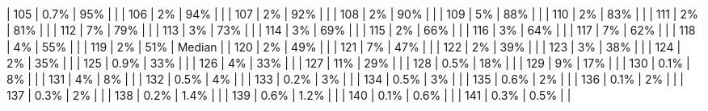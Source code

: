| 105 | 0.7% | 95% |  |
| 106 | 2% | 94% |  |
| 107 | 2% | 92% |  |
| 108 | 2% | 90% |  |
| 109 | 5% | 88% |  |
| 110 | 2% | 83% |  |
| 111 | 2% | 81% |  |
| 112 | 7% | 79% |  |
| 113 | 3% | 73% |  |
| 114 | 3% | 69% |  |
| 115 | 2% | 66% |  |
| 116 | 3% | 64% |  |
| 117 | 7% | 62% |  |
| 118 | 4% | 55% |  |
| 119 | 2% | 51% | Median |
| 120 | 2% | 49% |  |
| 121 | 7% | 47% |  |
| 122 | 2% | 39% |  |
| 123 | 3% | 38% |  |
| 124 | 2% | 35% |  |
| 125 | 0.9% | 33% |  |
| 126 | 4% | 33% |  |
| 127 | 11% | 29% |  |
| 128 | 0.5% | 18% |  |
| 129 | 9% | 17% |  |
| 130 | 0.1% | 8% |  |
| 131 | 4% | 8% |  |
| 132 | 0.5% | 4% |  |
| 133 | 0.2% | 3% |  |
| 134 | 0.5% | 3% |  |
| 135 | 0.6% | 2% |  |
| 136 | 0.1% | 2% |  |
| 137 | 0.3% | 2% |  |
| 138 | 0.2% | 1.4% |  |
| 139 | 0.6% | 1.2% |  |
| 140 | 0.1% | 0.6% |  |
| 141 | 0.3% | 0.5% |  |